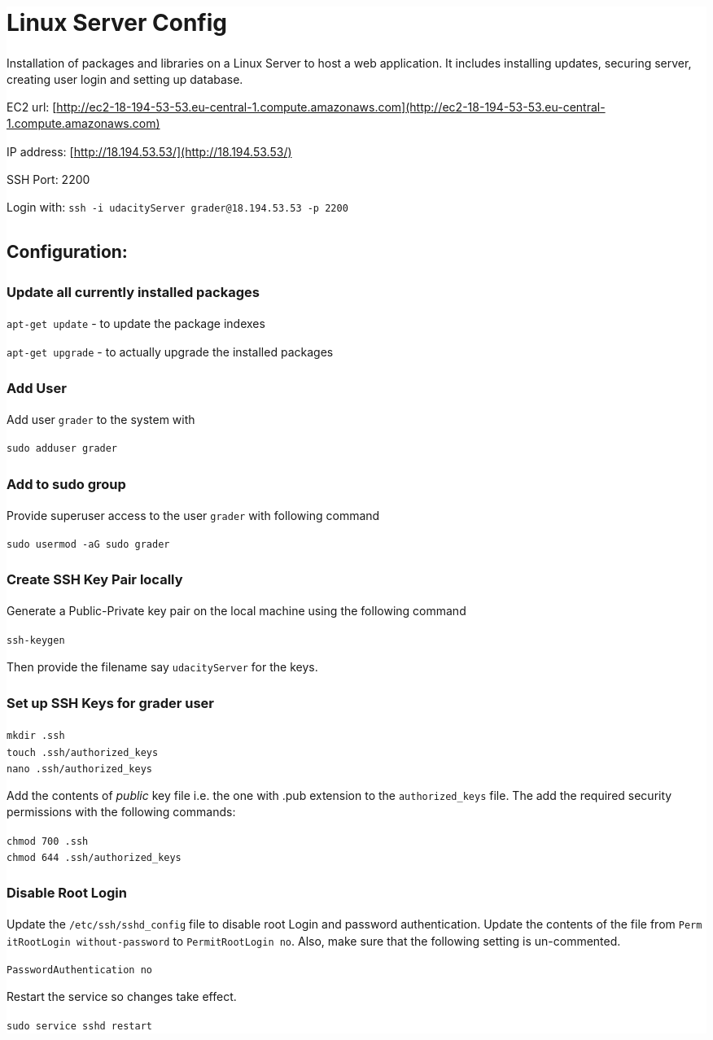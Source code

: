 # Linux Server Config

Installation of packages and libraries on a Linux Server to host a web application. It includes installing updates, securing server, creating user login and setting up database.

EC2 url: [http://ec2-18-194-53-53.eu-central-1.compute.amazonaws.com](http://ec2-18-194-53-53.eu-central-1.compute.amazonaws.com)

IP address: [http://18.194.53.53/](http://18.194.53.53/)

SSH Port: 2200

Login with: `ssh -i udacityServer grader@18.194.53.53 -p 2200`

## Configuration:

### Update all currently installed packages

`apt-get update` - to update the package indexes

`apt-get upgrade` - to actually upgrade the installed packages

### Add User
Add user `grader` to the system with
```
sudo adduser grader
```

### Add to sudo group
Provide superuser access to the user `grader` with following command
```
sudo usermod -aG sudo grader
```

### Create SSH Key Pair locally
Generate a Public-Private key pair on the local machine using the following command
```
ssh-keygen
```
Then provide the filename say `udacityServer` for the keys.

### Set up SSH Keys for grader user
```
mkdir .ssh
touch .ssh/authorized_keys
nano .ssh/authorized_keys
```
Add the contents of *public* key file i.e. the one with .pub extension to the `authorized_keys` file.
The add the required security permissions with the following commands:
```
chmod 700 .ssh
chmod 644 .ssh/authorized_keys
```
### Disable Root Login
Update the `/etc/ssh/sshd_config` file to disable root Login and password authentication.
Update the contents of the file from `PermitRootLogin without-password` to `PermitRootLogin no`.
Also, make sure that the following setting is un-commented.
```
PasswordAuthentication no
```
Restart the service so changes take effect.
```
sudo service sshd restart
```